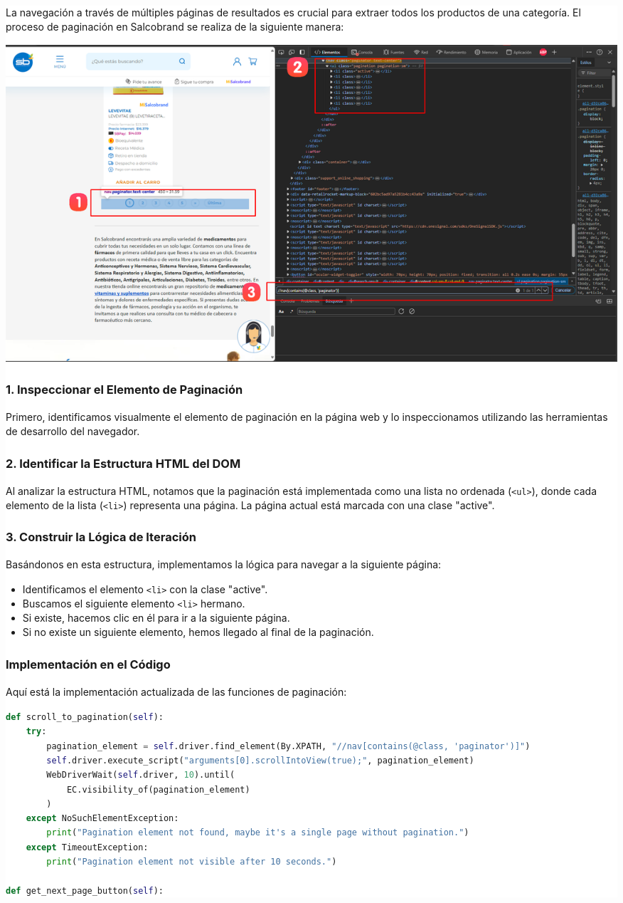 La navegación a través de múltiples páginas de resultados es crucial para extraer todos los productos de una categoría. El proceso de paginación en Salcobrand se realiza de la siguiente manera:

![Paginación en Salcobrand](../docs/images/salcobrand_find_pagination_xpath.png)

### 1. Inspeccionar el Elemento de Paginación

Primero, identificamos visualmente el elemento de paginación en la página web y lo inspeccionamos utilizando las herramientas de desarrollo del navegador.

### 2. Identificar la Estructura HTML del DOM

Al analizar la estructura HTML, notamos que la paginación está implementada como una lista no ordenada (`<ul>`), donde cada elemento de la lista (`<li>`) representa una página. La página actual está marcada con una clase "active".

### 3. Construir la Lógica de Iteración

Basándonos en esta estructura, implementamos la lógica para navegar a la siguiente página:
- Identificamos el elemento `<li>` con la clase "active".
- Buscamos el siguiente elemento `<li>` hermano.
- Si existe, hacemos clic en él para ir a la siguiente página.
- Si no existe un siguiente elemento, hemos llegado al final de la paginación.

### Implementación en el Código

Aquí está la implementación actualizada de las funciones de paginación:

```python
def scroll_to_pagination(self):
    try:
        pagination_element = self.driver.find_element(By.XPATH, "//nav[contains(@class, 'paginator')]")
        self.driver.execute_script("arguments[0].scrollIntoView(true);", pagination_element)
        WebDriverWait(self.driver, 10).until(
            EC.visibility_of(pagination_element)
        )
    except NoSuchElementException:
        print("Pagination element not found, maybe it's a single page without pagination.")
    except TimeoutException:
        print("Pagination element not visible after 10 seconds.")

def get_next_page_button(self):
```
